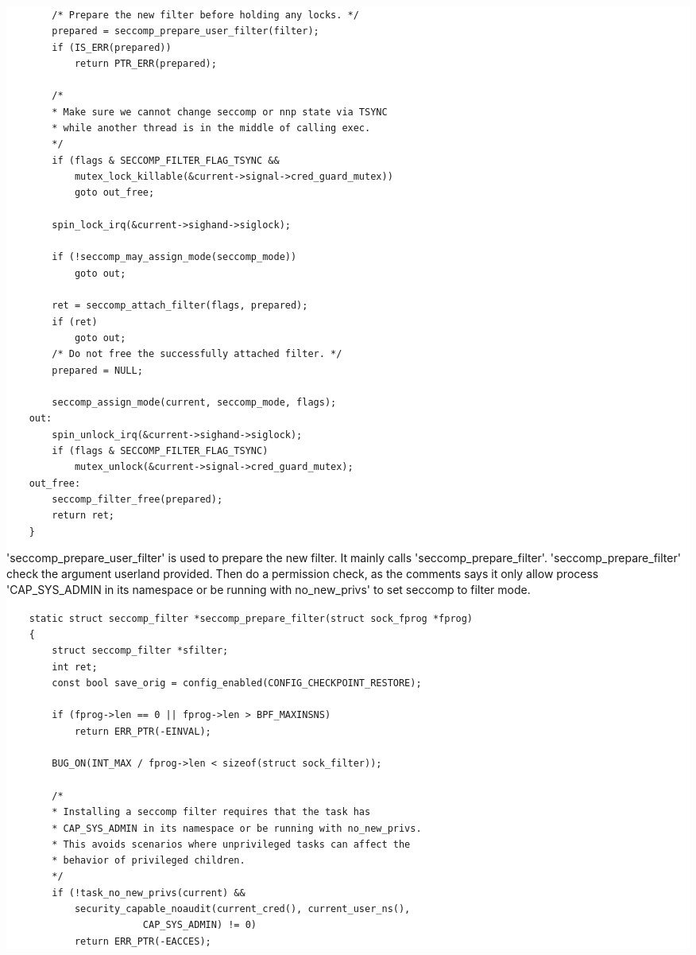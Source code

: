             /* Prepare the new filter before holding any locks. */
            prepared = seccomp_prepare_user_filter(filter);
            if (IS_ERR(prepared))
                return PTR_ERR(prepared);

            /*
            * Make sure we cannot change seccomp or nnp state via TSYNC
            * while another thread is in the middle of calling exec.
            */
            if (flags & SECCOMP_FILTER_FLAG_TSYNC &&
                mutex_lock_killable(&current->signal->cred_guard_mutex))
                goto out_free;

            spin_lock_irq(&current->sighand->siglock);

            if (!seccomp_may_assign_mode(seccomp_mode))
                goto out;

            ret = seccomp_attach_filter(flags, prepared);
            if (ret)
                goto out;
            /* Do not free the successfully attached filter. */
            prepared = NULL;

            seccomp_assign_mode(current, seccomp_mode, flags);
        out:
            spin_unlock_irq(&current->sighand->siglock);
            if (flags & SECCOMP_FILTER_FLAG_TSYNC)
                mutex_unlock(&current->signal->cred_guard_mutex);
        out_free:
            seccomp_filter_free(prepared);
            return ret;
        }

'seccomp_prepare_user_filter' is used to prepare the new filter. It mainly calls 'seccomp_prepare_filter'. 'seccomp_prepare_filter' check the argument userland provided. Then do a permission check, as the comments says it only allow process 'CAP_SYS_ADMIN in its namespace or be running with no_new_privs' to set seccomp to filter mode.

        static struct seccomp_filter *seccomp_prepare_filter(struct sock_fprog *fprog)
        {
            struct seccomp_filter *sfilter;
            int ret;
            const bool save_orig = config_enabled(CONFIG_CHECKPOINT_RESTORE);

            if (fprog->len == 0 || fprog->len > BPF_MAXINSNS)
                return ERR_PTR(-EINVAL);

            BUG_ON(INT_MAX / fprog->len < sizeof(struct sock_filter));

            /*
            * Installing a seccomp filter requires that the task has
            * CAP_SYS_ADMIN in its namespace or be running with no_new_privs.
            * This avoids scenarios where unprivileged tasks can affect the
            * behavior of privileged children.
            */
            if (!task_no_new_privs(current) &&
                security_capable_noaudit(current_cred(), current_user_ns(),
                            CAP_SYS_ADMIN) != 0)
                return ERR_PTR(-EACCES);
